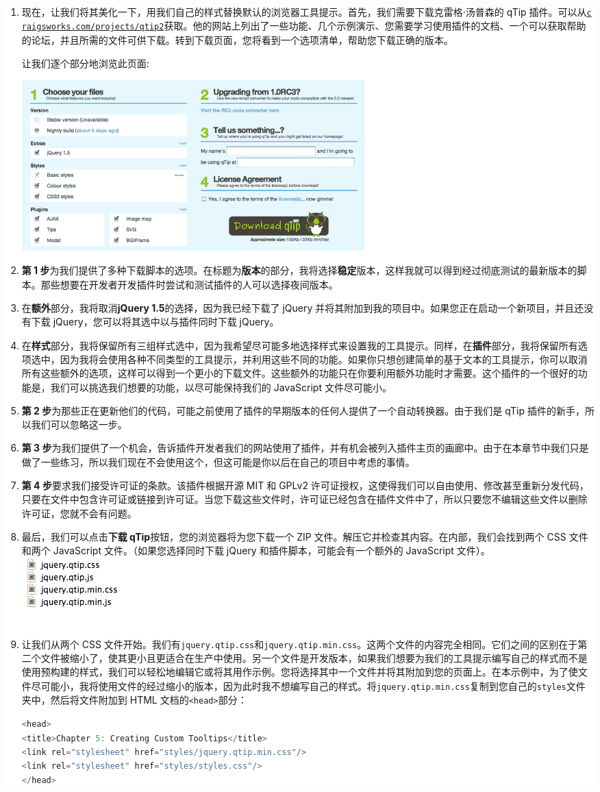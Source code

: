 1.  现在，让我们将其美化一下，用我们自己的样式替换默认的浏览器工具提示。首先，我们需要下载克雷格·汤普森的 qTip 插件。可以从[`craigsworks.com/projects/qtip2`](http://craigsworks.com/projects/qtip2)获取。他的网站上列出了一些功能、几个示例演示、您需要学习使用插件的文档、一个可以获取帮助的论坛，并且所需的文件可供下载。转到下载页面，您将看到一个选项清单，帮助您下载正确的版本。

    让我们逐个部分地浏览此页面:

    ![操作时间 —— 简单文本工具提示](img/6709_05_02.jpg)

1.  **第 1 步**为我们提供了多种下载脚本的选项。在标题为**版本**的部分，我将选择**稳定**版本，这样我就可以得到经过彻底测试的最新版本的脚本。那些想要在开发者开发插件时尝试和测试插件的人可以选择夜间版本。

1.  在**额外**部分，我将取消**jQuery 1.5**的选择，因为我已经下载了 jQuery 并将其附加到我的项目中。如果您正在启动一个新项目，并且还没有下载 jQuery，您可以将其选中以与插件同时下载 jQuery。

1.  在**样式**部分，我将保留所有三组样式选中，因为我希望尽可能多地选择样式来设置我的工具提示。同样，在**插件**部分，我将保留所有选项选中，因为我将会使用各种不同类型的工具提示，并利用这些不同的功能。如果你只想创建简单的基于文本的工具提示，你可以取消所有这些额外的选项，这样可以得到一个更小的下载文件。这些额外的功能只在你要利用额外功能时才需要。这个插件的一个很好的功能是，我们可以挑选我们想要的功能，以尽可能保持我们的 JavaScript 文件尽可能小。

1.  **第 2 步**为那些正在更新他们的代码，可能之前使用了插件的早期版本的任何人提供了一个自动转换器。由于我们是 qTip 插件的新手，所以我们可以忽略这一步。

1.  **第 3 步**为我们提供了一个机会，告诉插件开发者我们的网站使用了插件，并有机会被列入插件主页的画廊中。由于在本章节中我们只是做了一些练习，所以我们现在不会使用这个，但这可能是你以后在自己的项目中考虑的事情。

1.  **第 4 步**要求我们接受许可证的条款。该插件根据开源 MIT 和 GPLv2 许可证授权，这使得我们可以自由使用、修改甚至重新分发代码，只要在文件中包含许可证或链接到许可证。当您下载这些文件时，许可证已经包含在插件文件中了，所以只要您不编辑这些文件以删除许可证，您就不会有问题。

1.  最后，我们可以点击**下载 qTip**按钮，您的浏览器将为您下载一个 ZIP 文件。解压它并检查其内容。在内部，我们会找到两个 CSS 文件和两个 JavaScript 文件。（如果您选择同时下载 jQuery 和插件脚本，可能会有一个额外的 JavaScript 文件）。![操作时间 —— 简单文本工具提示](img/6709_05_03.jpg)

1.  让我们从两个 CSS 文件开始。我们有`jquery.qtip.css`和`jquery.qtip.min.css`。这两个文件的内容完全相同。它们之间的区别在于第二个文件被缩小了，使其更小且更适合在生产中使用。另一个文件是开发版本，如果我们想要为我们的工具提示编写自己的样式而不是使用预构建的样式，我们可以轻松地编辑它或将其用作示例。您将选择其中一个文件并将其附加到您的页面上。在本示例中，为了使文件尽可能小，我将使用文件的经过缩小的版本，因为此时我不想编写自己的样式。将`jquery.qtip.min.css`复制到您自己的`styles`文件夹中，然后将文件附加到 HTML 文档的`<head>`部分：

    ```js
    <head>
    <title>Chapter 5: Creating Custom Tooltips</title>
    <link rel="stylesheet" href="styles/jquery.qtip.min.css"/>
    <link rel="stylesheet" href="styles/styles.css"/>
    </head>
